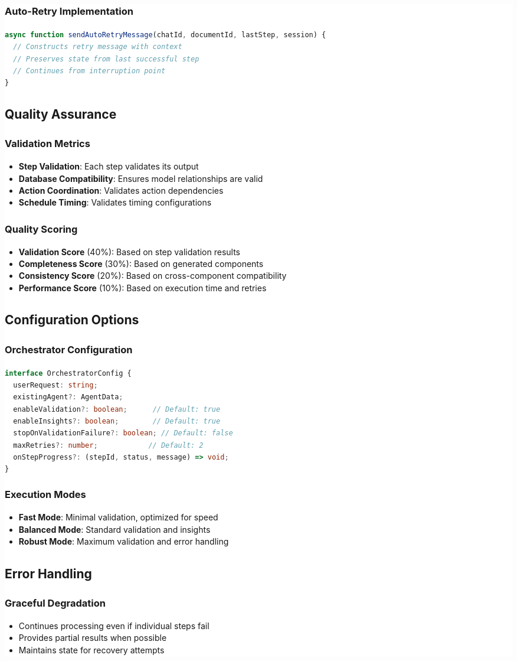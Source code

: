### Auto-Retry Implementation
```typescript
async function sendAutoRetryMessage(chatId, documentId, lastStep, session) {
  // Constructs retry message with context
  // Preserves state from last successful step
  // Continues from interruption point
}
```

## Quality Assurance

### Validation Metrics
- **Step Validation**: Each step validates its output
- **Database Compatibility**: Ensures model relationships are valid
- **Action Coordination**: Validates action dependencies
- **Schedule Timing**: Validates timing configurations

### Quality Scoring
- **Validation Score** (40%): Based on step validation results
- **Completeness Score** (30%): Based on generated components
- **Consistency Score** (20%): Based on cross-component compatibility
- **Performance Score** (10%): Based on execution time and retries

## Configuration Options

### Orchestrator Configuration
```typescript
interface OrchestratorConfig {
  userRequest: string;
  existingAgent?: AgentData;
  enableValidation?: boolean;      // Default: true
  enableInsights?: boolean;        // Default: true
  stopOnValidationFailure?: boolean; // Default: false
  maxRetries?: number;            // Default: 2
  onStepProgress?: (stepId, status, message) => void;
}
```

### Execution Modes
- **Fast Mode**: Minimal validation, optimized for speed
- **Balanced Mode**: Standard validation and insights
- **Robust Mode**: Maximum validation and error handling

## Error Handling

### Graceful Degradation
- Continues processing even if individual steps fail
- Provides partial results when possible
- Maintains state for recovery attempts
